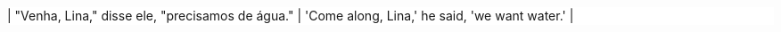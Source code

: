 | "Venha, Lina," disse ele, "precisamos de água."                                                                                                                                                                                                                                                                                                                                                                                                                                                                                                                                                                                                                                                                                                                                                                                                                                                                                                                                                                                                                                                                                                                                                                                                                                                                                                                                                                                                                                                                                                                                             | 'Come along, Lina,' he said, 'we want water.'                                                                                                                                                                                                                                                                                                                                                                                                                                                                                                                                                                                                                                                                                                                                                                                                                                                                                                                                                                                                                                                                                                                                                                                                                                                                                                                                                                                                                                                                                         |
